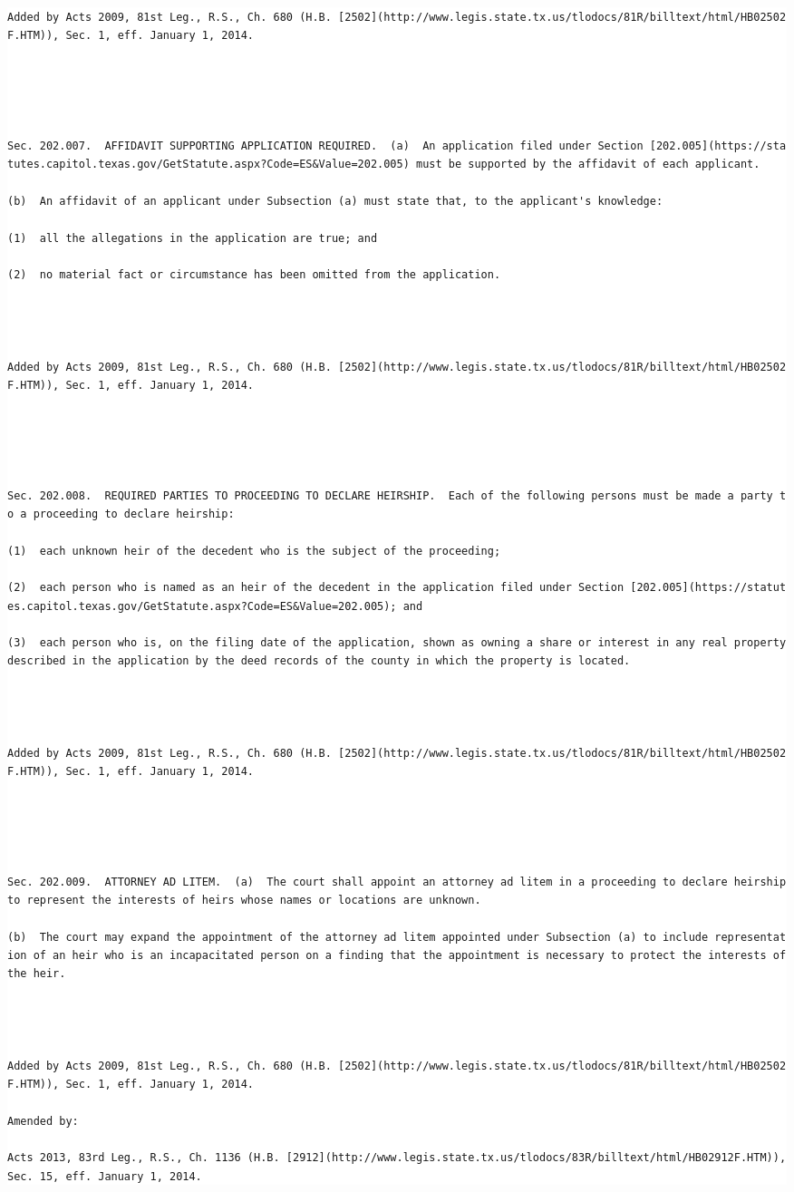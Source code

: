     
    
    
    Added by Acts 2009, 81st Leg., R.S., Ch. 680 (H.B. [2502](http://www.legis.state.tx.us/tlodocs/81R/billtext/html/HB02502F.HTM)), Sec. 1, eff. January 1, 2014.
    
    
    
    
    
    Sec. 202.007.  AFFIDAVIT SUPPORTING APPLICATION REQUIRED.  (a)  An application filed under Section [202.005](https://statutes.capitol.texas.gov/GetStatute.aspx?Code=ES&Value=202.005) must be supported by the affidavit of each applicant.
    
    (b)  An affidavit of an applicant under Subsection (a) must state that, to the applicant's knowledge:
    
    (1)  all the allegations in the application are true; and
    
    (2)  no material fact or circumstance has been omitted from the application.
    
    
    
    
    Added by Acts 2009, 81st Leg., R.S., Ch. 680 (H.B. [2502](http://www.legis.state.tx.us/tlodocs/81R/billtext/html/HB02502F.HTM)), Sec. 1, eff. January 1, 2014.
    
    
    
    
    
    Sec. 202.008.  REQUIRED PARTIES TO PROCEEDING TO DECLARE HEIRSHIP.  Each of the following persons must be made a party to a proceeding to declare heirship:
    
    (1)  each unknown heir of the decedent who is the subject of the proceeding;
    
    (2)  each person who is named as an heir of the decedent in the application filed under Section [202.005](https://statutes.capitol.texas.gov/GetStatute.aspx?Code=ES&Value=202.005); and
    
    (3)  each person who is, on the filing date of the application, shown as owning a share or interest in any real property described in the application by the deed records of the county in which the property is located.
    
    
    
    
    Added by Acts 2009, 81st Leg., R.S., Ch. 680 (H.B. [2502](http://www.legis.state.tx.us/tlodocs/81R/billtext/html/HB02502F.HTM)), Sec. 1, eff. January 1, 2014.
    
    
    
    
    
    Sec. 202.009.  ATTORNEY AD LITEM.  (a)  The court shall appoint an attorney ad litem in a proceeding to declare heirship to represent the interests of heirs whose names or locations are unknown.
    
    (b)  The court may expand the appointment of the attorney ad litem appointed under Subsection (a) to include representation of an heir who is an incapacitated person on a finding that the appointment is necessary to protect the interests of the heir.
    
    
    
    
    Added by Acts 2009, 81st Leg., R.S., Ch. 680 (H.B. [2502](http://www.legis.state.tx.us/tlodocs/81R/billtext/html/HB02502F.HTM)), Sec. 1, eff. January 1, 2014.
    
    Amended by: 
    
    Acts 2013, 83rd Leg., R.S., Ch. 1136 (H.B. [2912](http://www.legis.state.tx.us/tlodocs/83R/billtext/html/HB02912F.HTM)), Sec. 15, eff. January 1, 2014.
    